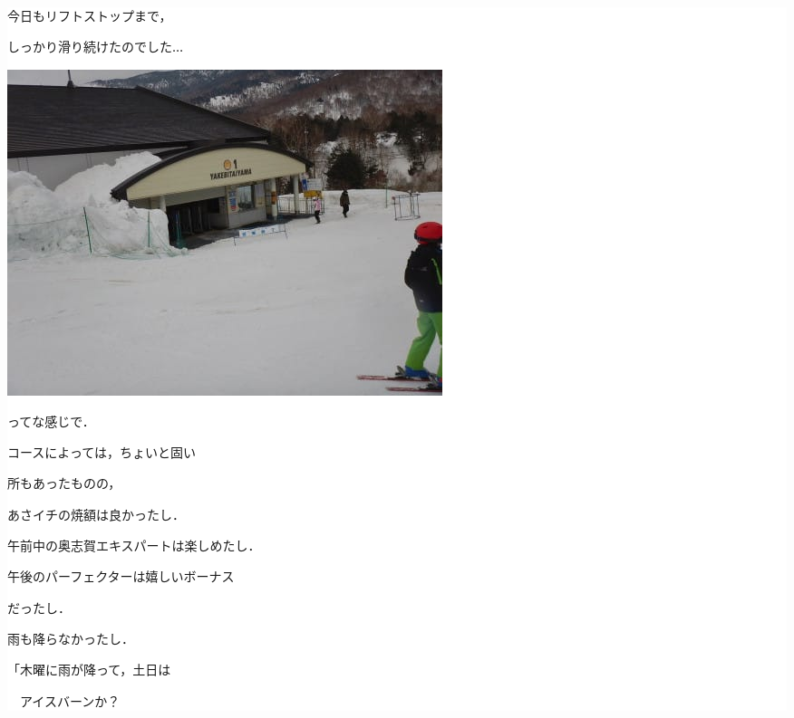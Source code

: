 


今日もリフトストップまで，


しっかり滑り続けたのでした…




![424f2dfe38c6be56a8de51a2904ac224.jpg](images/424f2dfe38c6be56a8de51a2904ac224.jpg)







ってな感じで．


コースによっては，ちょいと固い


所もあったものの，


あさイチの焼額は良かったし．


午前中の奥志賀エキスパートは楽しめたし．


午後のパーフェクターは嬉しいボーナス


だったし．


雨も降らなかったし．


「木曜に雨が降って，土日は


　アイスバーンか？
